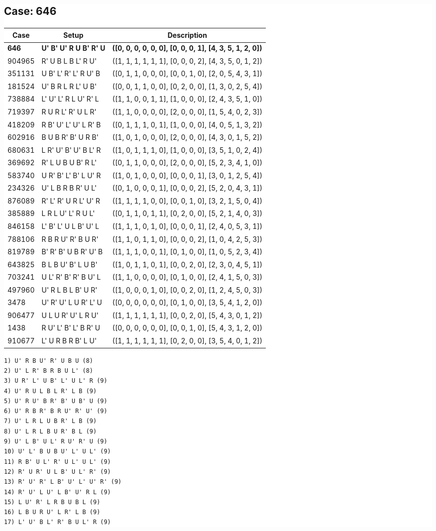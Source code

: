 ## Case: 646
| Case | Setup | Description |
| ---- | ----- | ----------- |
| **646** | **U' B' U' R U B' R' U** | **([0, 0, 0, 0, 0, 0], [0, 0, 0, 1], [4, 3, 5, 1, 2, 0])** |
| 904965 | R' U B L B L' R U' | ([1, 1, 1, 1, 1, 1], [0, 0, 0, 2], [4, 3, 5, 0, 1, 2]) |
| 351131 | U B' L' R' L' R U' B | ([0, 1, 1, 0, 0, 0], [0, 0, 1, 0], [2, 0, 5, 4, 3, 1]) |
| 181524 | U' B R L R L' U B' | ([0, 0, 1, 1, 0, 0], [0, 2, 0, 0], [1, 3, 0, 2, 5, 4]) |
| 738884 | L' U' L' R L U' R' L | ([1, 1, 0, 0, 1, 1], [1, 0, 0, 0], [2, 4, 3, 5, 1, 0]) |
| 719397 | R U R L' R' U L R' | ([1, 1, 0, 0, 0, 0], [2, 0, 0, 0], [1, 5, 4, 0, 2, 3]) |
| 418209 | R B' U' L' U' L R' B | ([0, 1, 1, 1, 0, 1], [1, 0, 0, 0], [4, 0, 5, 1, 3, 2]) |
| 602916 | B U B R' B' U R B' | ([1, 0, 1, 0, 0, 0], [2, 0, 0, 0], [4, 3, 0, 1, 5, 2]) |
| 680631 | L R' U' B' U' B L' R | ([1, 0, 1, 1, 1, 0], [1, 0, 0, 0], [3, 5, 1, 0, 2, 4]) |
| 369692 | R' L U B U B' R L' | ([0, 1, 1, 0, 0, 0], [2, 0, 0, 0], [5, 2, 3, 4, 1, 0]) |
| 583740 | U R' B' L' B' L U' R | ([1, 0, 1, 0, 0, 0], [0, 0, 0, 1], [3, 0, 1, 2, 5, 4]) |
| 234326 | U' L B R B R' U L' | ([0, 1, 0, 0, 0, 1], [0, 0, 0, 2], [5, 2, 0, 4, 3, 1]) |
| 876089 | R' L' R' U R L' U' R | ([1, 1, 1, 1, 0, 0], [0, 0, 1, 0], [3, 2, 1, 5, 0, 4]) |
| 385889 | L R L U' L' R U L' | ([0, 1, 1, 0, 1, 1], [0, 2, 0, 0], [5, 2, 1, 4, 0, 3]) |
| 846158 | L' B' L' U L B' U' L | ([1, 1, 1, 0, 1, 0], [0, 0, 0, 1], [2, 4, 0, 5, 3, 1]) |
| 788106 | R B R U' R' B U R' | ([1, 1, 0, 1, 1, 0], [0, 0, 0, 2], [1, 0, 4, 2, 5, 3]) |
| 819789 | B' R' B' U B R' U' B | ([1, 1, 1, 0, 0, 1], [0, 1, 0, 0], [1, 0, 5, 2, 3, 4]) |
| 643825 | B L B U' B' L U B' | ([1, 0, 1, 1, 0, 1], [0, 0, 2, 0], [2, 3, 0, 4, 5, 1]) |
| 703241 | U L' R' B' R' B U' L | ([1, 1, 0, 0, 0, 0], [0, 1, 0, 0], [2, 4, 1, 5, 0, 3]) |
| 497960 | U' R L B L B' U R' | ([1, 0, 0, 0, 1, 0], [0, 0, 2, 0], [1, 2, 4, 5, 0, 3]) |
| 3478 | U' R' U' L U R' L' U | ([0, 0, 0, 0, 0, 0], [0, 1, 0, 0], [3, 5, 4, 1, 2, 0]) |
| 906477 | U L U R' U' L R U' | ([1, 1, 1, 1, 1, 1], [0, 0, 2, 0], [5, 4, 3, 0, 1, 2]) |
| 1438 | R U' L' B' L' B R' U | ([0, 0, 0, 0, 0, 0], [0, 0, 1, 0], [5, 4, 3, 1, 2, 0]) |
| 910677 | L' U R B R B' L U' | ([1, 1, 1, 1, 1, 1], [0, 2, 0, 0], [3, 5, 4, 0, 1, 2]) |


```
1) U' R B U' R' U B U (8)
2) U' L R' B R B U L' (8)
3) U R' L' U B' L' U L' R (9)
4) U' R U L B L R' L B (9)
5) U' R U' B R' B' U B' U (9)
6) U' R B R' B R U' R' U' (9)
7) U' L R L U B R' L B (9)
8) U' L R L B U R' B L (9)
9) U' L B' U L' R U' R' U (9)
10) U' L' B U B U' L' U L' (9)
11) R B' U L' R' U L' U L' (9)
12) R' U R' U L B' U L' R' (9)
13) R' U' R' L B' U' L' U' R' (9)
14) R' U' L U' L B' U' R L (9)
15) L U' R' L R B U B L (9)
16) L B U R U' L R' L B (9)
17) L' U' B L' R' B U L' R (9)
```